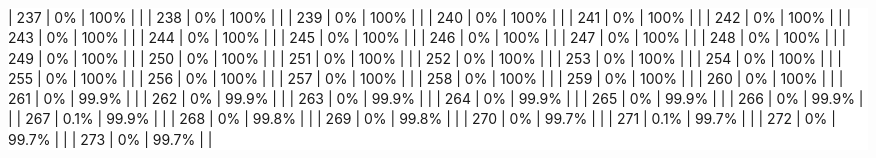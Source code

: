 | 237 | 0% | 100% |  |
| 238 | 0% | 100% |  |
| 239 | 0% | 100% |  |
| 240 | 0% | 100% |  |
| 241 | 0% | 100% |  |
| 242 | 0% | 100% |  |
| 243 | 0% | 100% |  |
| 244 | 0% | 100% |  |
| 245 | 0% | 100% |  |
| 246 | 0% | 100% |  |
| 247 | 0% | 100% |  |
| 248 | 0% | 100% |  |
| 249 | 0% | 100% |  |
| 250 | 0% | 100% |  |
| 251 | 0% | 100% |  |
| 252 | 0% | 100% |  |
| 253 | 0% | 100% |  |
| 254 | 0% | 100% |  |
| 255 | 0% | 100% |  |
| 256 | 0% | 100% |  |
| 257 | 0% | 100% |  |
| 258 | 0% | 100% |  |
| 259 | 0% | 100% |  |
| 260 | 0% | 100% |  |
| 261 | 0% | 99.9% |  |
| 262 | 0% | 99.9% |  |
| 263 | 0% | 99.9% |  |
| 264 | 0% | 99.9% |  |
| 265 | 0% | 99.9% |  |
| 266 | 0% | 99.9% |  |
| 267 | 0.1% | 99.9% |  |
| 268 | 0% | 99.8% |  |
| 269 | 0% | 99.8% |  |
| 270 | 0% | 99.7% |  |
| 271 | 0.1% | 99.7% |  |
| 272 | 0% | 99.7% |  |
| 273 | 0% | 99.7% |  |